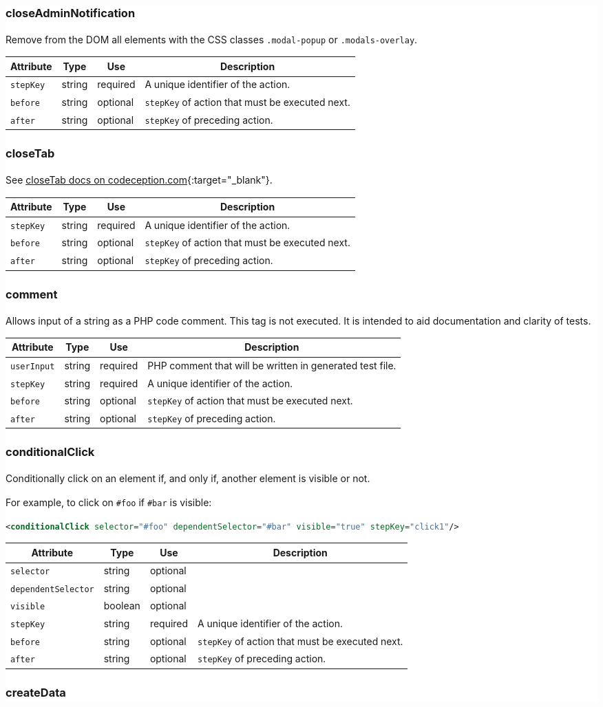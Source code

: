 ### closeAdminNotification

Remove from the DOM all elements with the CSS classes `.modal-popup` or `.modals-overlay`.

Attribute|Type|Use|Description
---|---|---|---
`stepKey`|string|required| A unique identifier of the action.
`before`|string|optional| `stepKey` of action that must be executed next.
`after`|string|optional| `stepKey` of preceding action.

### closeTab

See [closeTab docs on codeception.com](http://codeception.com/docs/modules/WebDriver#closeTab){:target="_blank"}.

Attribute|Type|Use|Description
---|---|---|---
`stepKey`|string|required| A unique identifier of the action.
`before`|string|optional| `stepKey` of action that must be executed next.
`after`|string|optional| `stepKey` of preceding action.

### comment

Allows input of a string as a PHP code comment.
This tag is not executed.
It is intended to aid documentation and clarity of tests.

Attribute|Type|Use|Description
---|---|---|---
`userInput`|string|required| PHP comment that will be written in generated test file.
`stepKey`|string|required| A unique identifier of the action.
`before`|string|optional| `stepKey` of action that must be executed next.
`after`|string|optional| `stepKey` of preceding action.

### conditionalClick

Conditionally click on an element if, and only if, another element is visible or not.

For example, to click on `#foo` if `#bar` is visible:

```xml
<conditionalClick selector="#foo" dependentSelector="#bar" visible="true" stepKey="click1"/>
```

Attribute|Type|Use|Description
---|---|---|---
`selector`|string|optional|
`dependentSelector`|string|optional|
`visible`|boolean|optional|
`stepKey`|string|required| A unique identifier of the action.
`before`|string|optional| `stepKey` of action that must be executed next.
`after`|string|optional| `stepKey` of preceding action.

### createData
